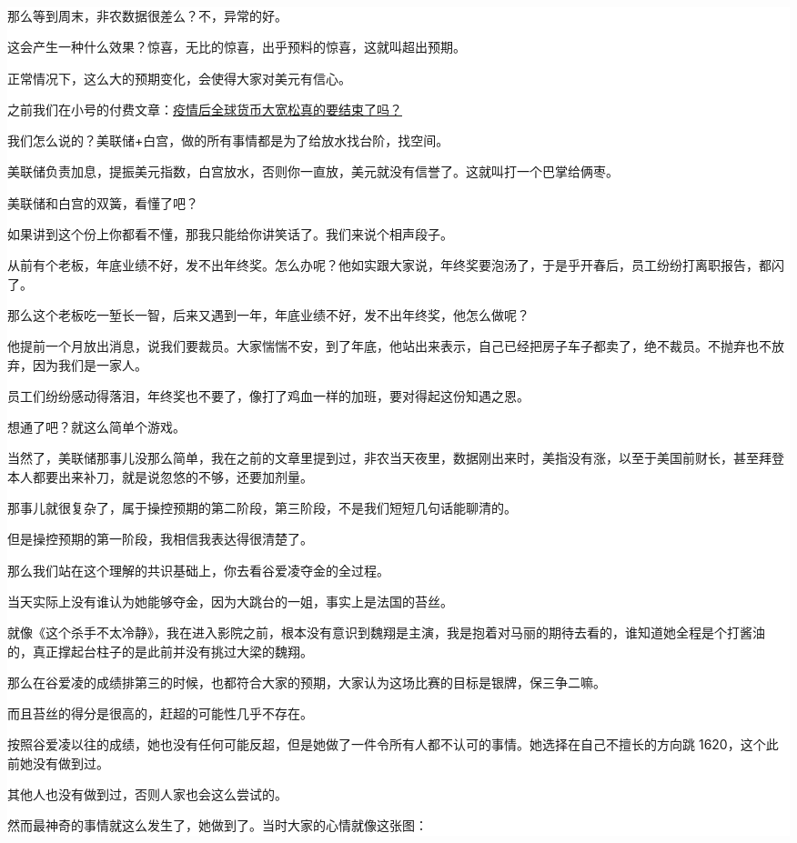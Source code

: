 那么等到周末，非农数据很差么？不，异常的好。 

这会产生一种什么效果？惊喜，无比的惊喜，出乎预料的惊喜，这就叫超出预期。 

正常情况下，这么大的预期变化，会使得大家对美元有信心。 

之前我们在小号的付费文章：[疫情后全球货币大宽松真的要结束了吗？](http://mp.weixin.qq.com/s?__biz=MzU3NDc5Nzc0NQ==&mid=2247512309&idx=1&sn=88829a9dc9da8cca934bf3be7ab6dc76&chksm=fd2e122bca599b3d994703f52139c2d05c7939585731e8e19b93ddfe1026d3780f980b4acf59&scene=21#wechat_redirect)

我们怎么说的？美联储+白宫，做的所有事情都是为了给放水找台阶，找空间。

美联储负责加息，提振美元指数，白宫放水，否则你一直放，美元就没有信誉了。这就叫打一个巴掌给俩枣。

美联储和白宫的双簧，看懂了吧？ 

如果讲到这个份上你都看不懂，那我只能给你讲笑话了。我们来说个相声段子。

从前有个老板，年底业绩不好，发不出年终奖。怎么办呢？他如实跟大家说，年终奖要泡汤了，于是乎开春后，员工纷纷打离职报告，都闪了。

那么这个老板吃一堑长一智，后来又遇到一年，年底业绩不好，发不出年终奖，他怎么做呢？ 

他提前一个月放出消息，说我们要裁员。大家惴惴不安，到了年底，他站出来表示，自己已经把房子车子都卖了，绝不裁员。不抛弃也不放弃，因为我们是一家人。

员工们纷纷感动得落泪，年终奖也不要了，像打了鸡血一样的加班，要对得起这份知遇之恩。

想通了吧？就这么简单个游戏。 

当然了，美联储那事儿没那么简单，我在之前的文章里提到过，非农当天夜里，数据刚出来时，美指没有涨，以至于美国前财长，甚至拜登本人都要出来补刀，就是说忽悠的不够，还要加剂量。 

那事儿就很复杂了，属于操控预期的第二阶段，第三阶段，不是我们短短几句话能聊清的。 

但是操控预期的第一阶段，我相信我表达得很清楚了。

那么我们站在这个理解的共识基础上，你去看谷爱凌夺金的全过程。

当天实际上没有谁认为她能够夺金，因为大跳台的一姐，事实上是法国的苔丝。

就像《这个杀手不太冷静》，我在进入影院之前，根本没有意识到魏翔是主演，我是抱着对马丽的期待去看的，谁知道她全程是个打酱油的，真正撑起台柱子的是此前并没有挑过大梁的魏翔。

那么在谷爱凌的成绩排第三的时候，也都符合大家的预期，大家认为这场比赛的目标是银牌，保三争二嘛。

而且苔丝的得分是很高的，赶超的可能性几乎不存在。

按照谷爱凌以往的成绩，她也没有任何可能反超，但是她做了一件令所有人都不认可的事情。她选择在自己不擅长的方向跳 1620，这个此前她没有做到过。

其他人也没有做到过，否则人家也会这么尝试的。 

然而最神奇的事情就这么发生了，她做到了。当时大家的心情就像这张图： 
